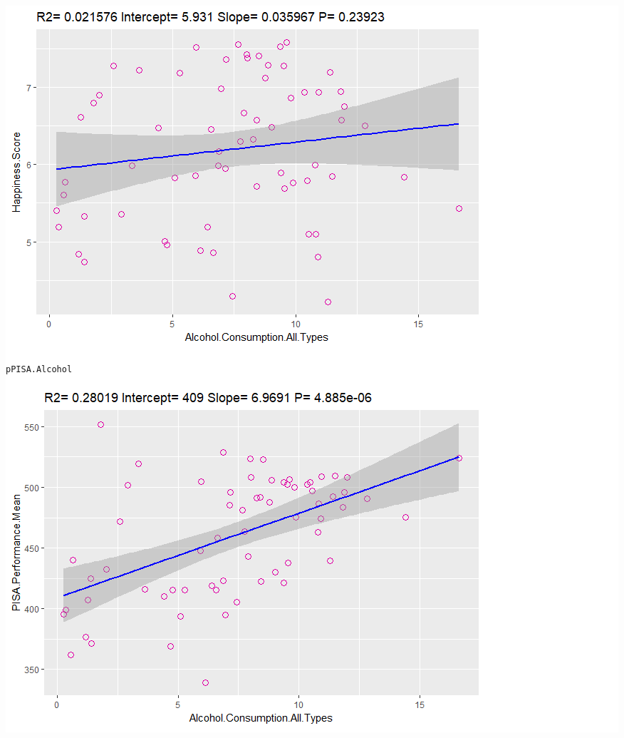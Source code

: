 ![](Regression_Analysis_files/figure-html/unnamed-chunk-6-1.png)

```r
pPISA.Alcohol
```

![](Regression_Analysis_files/figure-html/unnamed-chunk-6-2.png)
